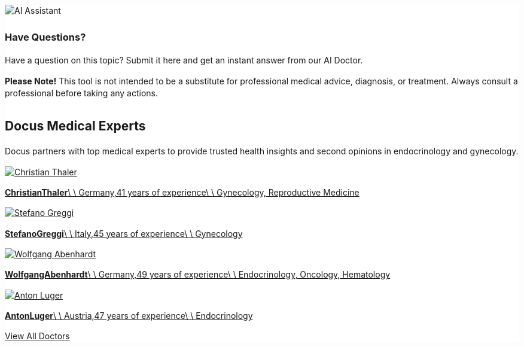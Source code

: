 ![AI Assistant](https://docus.ai/images/small-assistant.png)

### Have Questions?

Have a question on this topic? Submit it here and get an instant answer from our AI Doctor.

**Please Note!** This tool is not intended to be a substitute for professional medical advice, diagnosis, or treatment. Always consult a professional before taking any actions.

## Docus Medical Experts

Docus partners with top medical experts to provide trusted health insights and second opinions in endocrinology and gynecology.

[![Christian Thaler](https://docus.ai/_next/image?url=https%3A%2F%2Fdocus-live-cms-storage-us.s3.amazonaws.com%2Fnetwork_doctors%2Fprofile_pictures%2F6a1348b8aa2b0f6103484b9814cfc261.png&w=3840&q=100)](https://docus.ai/doctors/christian-thaler-271)

[**ChristianThaler**\\
\\
Germany,41 years of experience\\
\\
Gynecology, Reproductive Medicine](https://docus.ai/doctors/christian-thaler-271)

[![Stefano Greggi](https://docus.ai/_next/image?url=https%3A%2F%2Fdocus-live-cms-storage-us.s3.amazonaws.com%2Fnetwork_doctors%2Fprofile_pictures%2Fd645234a5fbc69b58c047878d2135f09.png&w=3840&q=100)](https://docus.ai/doctors/stefano-greggi-297)

[**StefanoGreggi**\\
\\
Italy,45 years of experience\\
\\
Gynecology](https://docus.ai/doctors/stefano-greggi-297)

[![Wolfgang Abenhardt](https://docus.ai/_next/image?url=https%3A%2F%2Fdocus-live-cms-storage-us.s3.amazonaws.com%2Fnetwork_doctors%2Fprofile_pictures%2F6314013519d6093889055aac2946c424.png&w=3840&q=100)](https://docus.ai/doctors/wolfgang-abenhardt-296)

[**WolfgangAbenhardt**\\
\\
Germany,49 years of experience\\
\\
Endocrinology, Oncology, Hematology](https://docus.ai/doctors/wolfgang-abenhardt-296)

[![Anton Luger](https://docus.ai/_next/image?url=https%3A%2F%2Fdocus-live-cms-storage-us.s3.amazonaws.com%2Fnetwork_doctors%2Fprofile_pictures%2F35765596595d60123d6734574c9ea82d.png&w=3840&q=100)](https://docus.ai/doctors/anton-luger-156)

[**AntonLuger**\\
\\
Austria,47 years of experience\\
\\
Endocrinology](https://docus.ai/doctors/anton-luger-156)

[View All Doctors](https://docus.ai/doctors)
